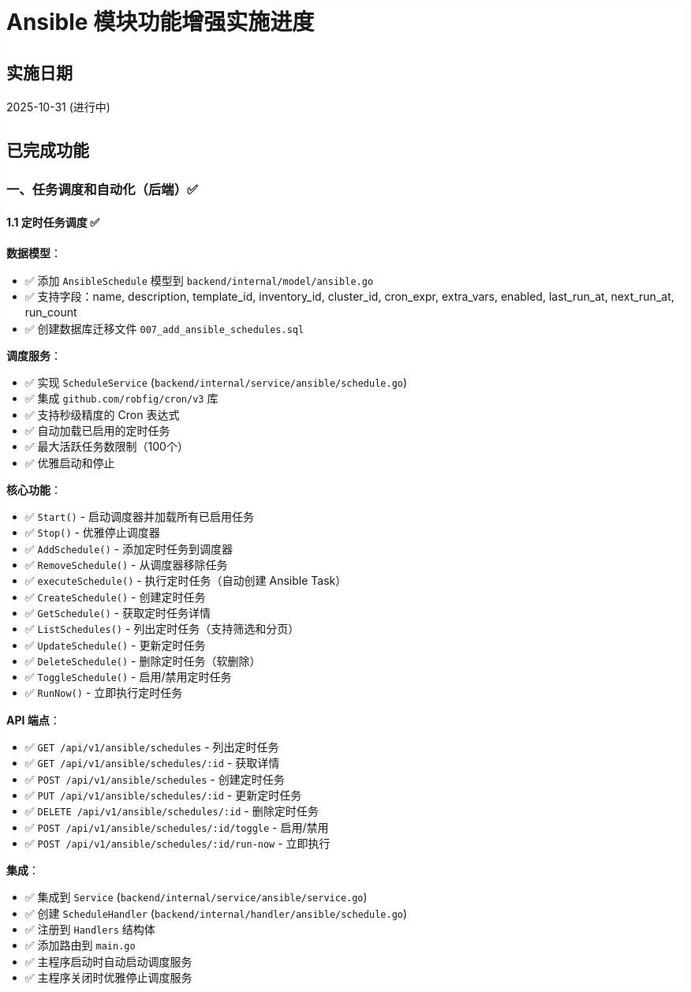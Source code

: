 # Ansible 模块功能增强实施进度

## 实施日期

2025-10-31 (进行中)

## 已完成功能

### 一、任务调度和自动化（后端）✅

#### 1.1 定时任务调度 ✅

**数据模型**：
- ✅ 添加 `AnsibleSchedule` 模型到 `backend/internal/model/ansible.go`
- ✅ 支持字段：name, description, template_id, inventory_id, cluster_id, cron_expr, extra_vars, enabled, last_run_at, next_run_at, run_count
- ✅ 创建数据库迁移文件 `007_add_ansible_schedules.sql`

**调度服务**：
- ✅ 实现 `ScheduleService` (`backend/internal/service/ansible/schedule.go`)
- ✅ 集成 `github.com/robfig/cron/v3` 库
- ✅ 支持秒级精度的 Cron 表达式
- ✅ 自动加载已启用的定时任务
- ✅ 最大活跃任务数限制（100个）
- ✅ 优雅启动和停止

**核心功能**：
- ✅ `Start()` - 启动调度器并加载所有已启用任务
- ✅ `Stop()` - 优雅停止调度器
- ✅ `AddSchedule()` - 添加定时任务到调度器
- ✅ `RemoveSchedule()` - 从调度器移除任务
- ✅ `executeSchedule()` - 执行定时任务（自动创建 Ansible Task）
- ✅ `CreateSchedule()` - 创建定时任务
- ✅ `GetSchedule()` - 获取定时任务详情
- ✅ `ListSchedules()` - 列出定时任务（支持筛选和分页）
- ✅ `UpdateSchedule()` - 更新定时任务
- ✅ `DeleteSchedule()` - 删除定时任务（软删除）
- ✅ `ToggleSchedule()` - 启用/禁用定时任务
- ✅ `RunNow()` - 立即执行定时任务

**API 端点**：
- ✅ `GET /api/v1/ansible/schedules` - 列出定时任务
- ✅ `GET /api/v1/ansible/schedules/:id` - 获取详情
- ✅ `POST /api/v1/ansible/schedules` - 创建定时任务
- ✅ `PUT /api/v1/ansible/schedules/:id` - 更新定时任务
- ✅ `DELETE /api/v1/ansible/schedules/:id` - 删除定时任务
- ✅ `POST /api/v1/ansible/schedules/:id/toggle` - 启用/禁用
- ✅ `POST /api/v1/ansible/schedules/:id/run-now` - 立即执行

**集成**：
- ✅ 集成到 `Service` (`backend/internal/service/ansible/service.go`)
- ✅ 创建 `ScheduleHandler` (`backend/internal/handler/ansible/schedule.go`)
- ✅ 注册到 `Handlers` 结构体
- ✅ 添加路由到 `main.go`
- ✅ 主程序启动时自动启动调度服务
- ✅ 主程序关闭时优雅停止调度服务
